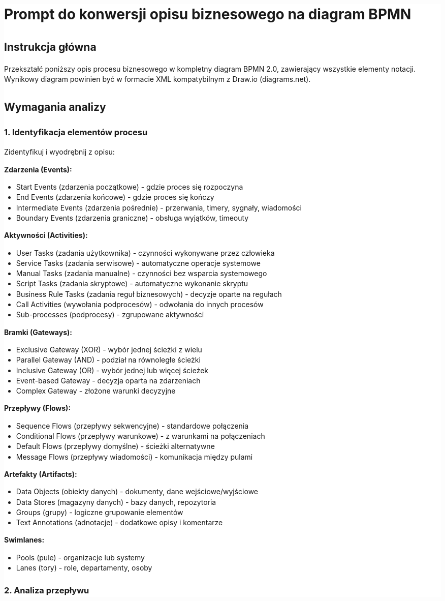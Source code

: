 # Prompt do konwersji opisu biznesowego na diagram BPMN

## Instrukcja główna
Przekształć poniższy opis procesu biznesowego w kompletny diagram BPMN 2.0, zawierający wszystkie elementy notacji. Wynikowy diagram powinien być w formacie XML kompatybilnym z Draw.io (diagrams.net).

## Wymagania analizy

### 1. Identyfikacja elementów procesu
Zidentyfikuj i wyodrębnij z opisu:

**Zdarzenia (Events):**
- Start Events (zdarzenia początkowe) - gdzie proces się rozpoczyna
- End Events (zdarzenia końcowe) - gdzie proces się kończy
- Intermediate Events (zdarzenia pośrednie) - przerwania, timery, sygnały, wiadomości
- Boundary Events (zdarzenia graniczne) - obsługa wyjątków, timeouty

**Aktywności (Activities):**
- User Tasks (zadania użytkownika) - czynności wykonywane przez człowieka
- Service Tasks (zadania serwisowe) - automatyczne operacje systemowe
- Manual Tasks (zadania manualne) - czynności bez wsparcia systemowego
- Script Tasks (zadania skryptowe) - automatyczne wykonanie skryptu
- Business Rule Tasks (zadania reguł biznesowych) - decyzje oparte na regułach
- Call Activities (wywołania podprocesów) - odwołania do innych procesów
- Sub-processes (podprocesy) - zgrupowane aktywności

**Bramki (Gateways):**
- Exclusive Gateway (XOR) - wybór jednej ścieżki z wielu
- Parallel Gateway (AND) - podział na równoległe ścieżki
- Inclusive Gateway (OR) - wybór jednej lub więcej ścieżek
- Event-based Gateway - decyzja oparta na zdarzeniach
- Complex Gateway - złożone warunki decyzyjne

**Przepływy (Flows):**
- Sequence Flows (przepływy sekwencyjne) - standardowe połączenia
- Conditional Flows (przepływy warunkowe) - z warunkami na połączeniach
- Default Flows (przepływy domyślne) - ścieżki alternatywne
- Message Flows (przepływy wiadomości) - komunikacja między pulami

**Artefakty (Artifacts):**
- Data Objects (obiekty danych) - dokumenty, dane wejściowe/wyjściowe
- Data Stores (magazyny danych) - bazy danych, repozytoria
- Groups (grupy) - logiczne grupowanie elementów
- Text Annotations (adnotacje) - dodatkowe opisy i komentarze

**Swimlanes:**
- Pools (pule) - organizacje lub systemy
- Lanes (tory) - role, departamenty, osoby

### 2. Analiza przepływu
